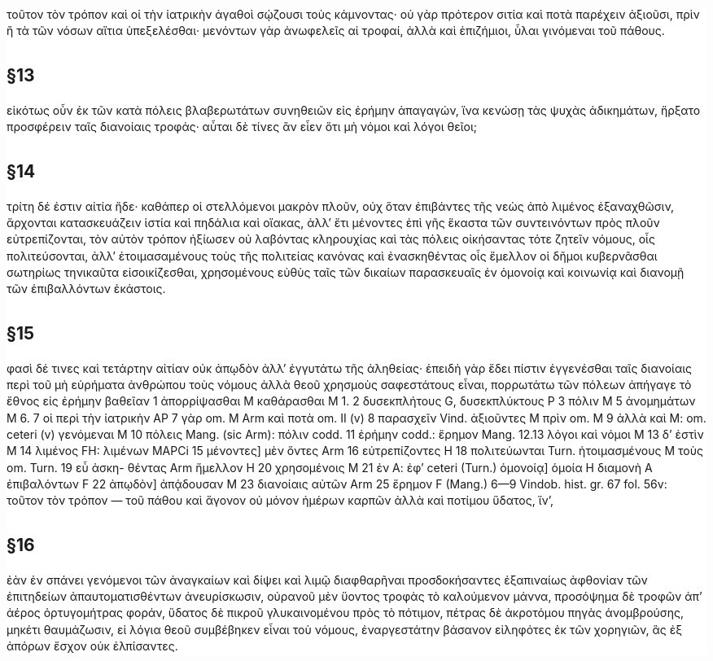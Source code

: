 <p>τοῦτον τὸν τρόπον καὶ οἱ τὴν ἰατρικὴν ἀγαθοὶ σῴζουσι τοὺς κάμνοντας· οὐ γὰρ πρότερον σιτία καὶ ποτὰ
παρέχειν ἀξιοῦσι, πρὶν ἢ τὰ τῶν νόσων αἴτια ὑπεξελέσθαι· μενόντων
γὰρ ἀνωφελεῖς αἱ τροφαί, ἀλλὰ καὶ ἐπιζήμιοι, ὗλαι γινόμεναι τοῦ πάθους.
<lb n="10"/> </p>  

## §13  

<p><milestone unit="altref" n="3"/> εἰκότως οὖν ἐκ τῶν κατὰ πόλεις βλαβερωτάτων συνηθειῶν εἰς ἐρήμην ἀπαγαγών, ἵνα κενώσῃ τὰς ψυχὰς ἀδικημάτων, ἤρξατο προσφέρειν
ταῖς διανοίαις τροφάς· αὗται δὲ τίνες ἂν εἶεν ὅτι μὴ νόμοι καὶ
λόγοι θεῖοι;</p>  

## §14  

<p>τρίτη δέ ἐστιν αἰτία ἥδε· καθάπερ οἱ στελλόμενοι μακρὸν πλοῦν, οὐχ ὅταν ἐπιβάντες τῆς νεὼς ἀπὸ λιμένος ἐξαναχθῶσιν, ἄρχονται
<lb n="15"/> κατασκευάζειν ἱστία καὶ πηδάλια καὶ οἴακας, ἀλλ’ ἔτι μένοντες ἐπὶ γῆς
ἕκαστα τῶν συντεινόντων πρὸς πλοῦν εὐτρεπίζονται, τὸν αὐτὸν τρόπον
ἠξίωσεν οὐ λαβόντας κληρουχίας καὶ τὰς πόλεις οἰκήσαντας τότε ζητεῖν
νόμους, οἷς πολιτεύσονται, ἀλλ’ ἑτοιμασαμένους τοὺς τῆς πολιτείας
κανόνας καὶ ἐνασκηθέντας οἷς ἔμελλον οἱ δῆμοι κυβερνᾶσθαι σωτηρίως
<lb n="20"/> τηνικαῦτα εἰσοικίζεσθαι, χρησομένους εὐθὺς ταῖς τῶν δικαίων παρασκευαῖς
ἐν ὁμονοίᾳ καὶ κοινωνίᾳ καὶ διανομῇ τῶν ἐπιβαλλόντων ἑκάστοις.
</p>  

## §15  

<p><milestone unit="altref" n="4"/> φασὶ δέ τινες καὶ τετάρτην αἰτίαν οὐκ ἀπῳδὸν ἀλλ’ ἐγγυτάτω τῆς ἀληθείας· ἐπειδὴ γὰρ ἔδει πίστιν ἐγγενέσθαι ταῖς διανοίαις περὶ τοῦ μὴ
εὑρήματα ἀνθρώπου τοὺς νόμους ἀλλὰ θεοῦ χρησμοὺς σαφεστάτους
<lb n="25"/> εἶναι, πορρωτάτω τῶν πόλεων ἀπήγαγε τὸ ἔθνος εἰς ἐρήμην βαθεῖαν
<note type="footnote">1 ἀπορρίψασθαι M καθάρασθαι M 1. 2 δυσεκπλήτους G, δυσεκπλύκτους P
3 πόλιν M 5 ἀνομημάτων M 6. 7 οἱ περὶ τὴν ἰατρικὴν AP
7 γὰρ om. M Arm καὶ ποτὰ om. II (v) 8 παρασχεῖν Vind.
ἀξιοῦντες M πρὶν om. M 9 ἀλλὰ καὶ M: om. ceteri (v) γενόμεναι
M 10 πόλεις Mang. (sic Arm): πόλιν codd. 11 ἐρήμην codd.:
ἔρημον Mang. 12.13 λόγοι καὶ νόμοι M 13 δ’ ἐστὶν M 14 λιμένος FH:
λιμένων MAPCi 15 μένοντες] μὲν ὄντες Arm 16 εὐτρεπίζοντες Η
18 πολιτεύωνται Turn. ἡτοιμασμένους M τοὺς om. Turn. 19 εὖ ἀσκη-
θέντας Arm ἤμελλον H 20 χρησομένοις M 21 ἐν Α: ἐφ’ ceteri
(Turn.) ὁμονοίᾳ] ὁμοία Η διαμονὴ Α ἐπιβαλόντων F
22 ἀπῳδὸν] ἀπᾴδουσαν M 23 διανοίαις αὐτῶν Arm 25 ἔρημον F (Mang.)</note>
<note type="footnote">6—9 Vindob. hist. gr. 67 fol. 56v: τοῦτον τὸν τρόπον — τοῦ πάθου</note>

<pb n="272"/>
 καὶ ἄγονον οὐ μόνον ἡμέρων καρπῶν ἀλλὰ καὶ ποτίμου ὕδατος, ἵν’,</p>  

## §16  

<p>ἐὰν
ἐν σπάνει γενόμενοι τῶν ἀναγκαίων καὶ δίψει καὶ λιμῷ διαφθαρῆναι
προσδοκήσαντες ἐξαπιναίως ἀφθονίαν τῶν ἐπιτηδείων ἀπαυτοματισθέντων
ἀνευρίσκωσιν, οὐρανοῦ μὲν ὕοντος τροφὰς τὸ καλούμενον μάννα, προσόψημα
δὲ τροφῶν ἀπ’ ἀέρος ὀρτυγομήτρας φοράν, ὕδατος δὲ πικροῦ <lb n="5"/>
γλυκαινομένου πρὸς τὸ πότιμον, πέτρας δὲ ἀκροτόμου πηγὰς ἀνομβρούσης,
μηκέτι θαυμάζωσιν, εἰ λόγια θεοῦ συμβέβηκεν <milestone unit="altpage1" n="p. 183 M."/>  εἶναι τοὺ νόμους, 
ἐναργεστάτην βάσανον εἰληφότες ἐκ τῶν χορηγιῶν, ἃς ἐξ ἀπόρων
 ἔσχον οὐκ ἐλπίσαντες.</p>  
